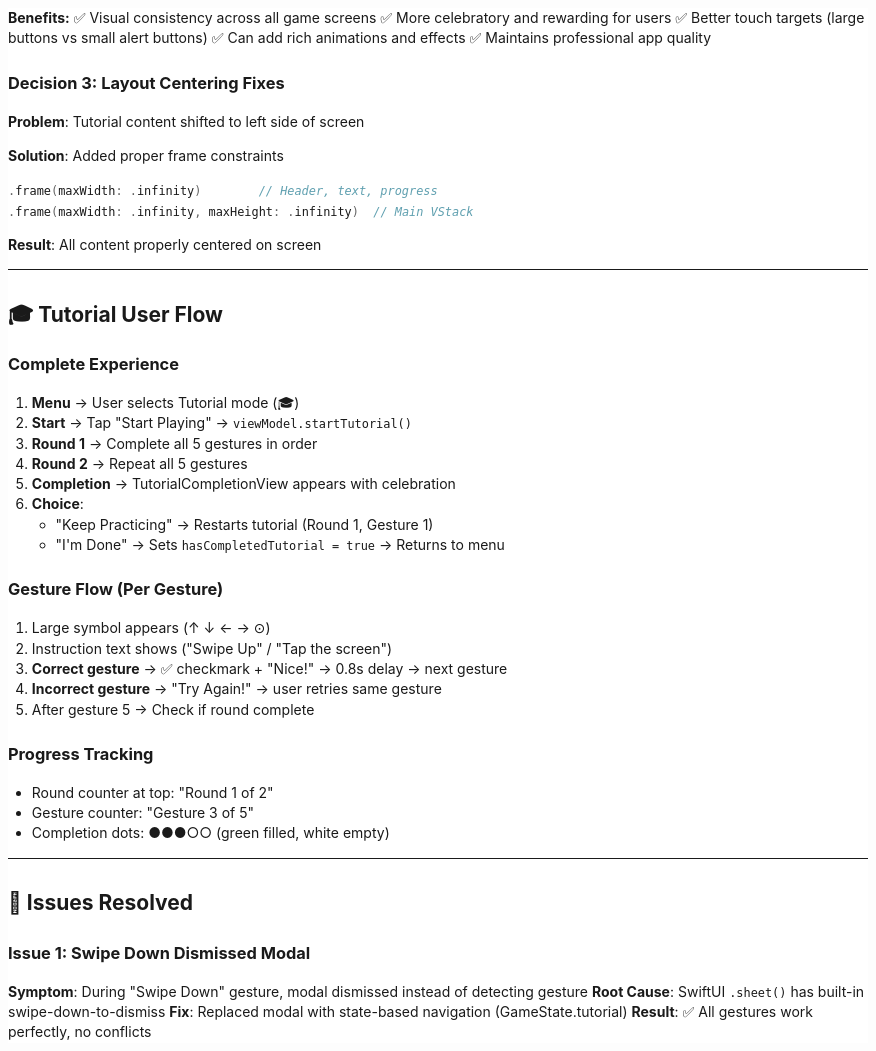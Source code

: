 **Benefits:**
✅ Visual consistency across all game screens
✅ More celebratory and rewarding for users
✅ Better touch targets (large buttons vs small alert buttons)
✅ Can add rich animations and effects
✅ Maintains professional app quality

### Decision 3: Layout Centering Fixes
**Problem**: Tutorial content shifted to left side of screen

**Solution**: Added proper frame constraints
```swift
.frame(maxWidth: .infinity)        // Header, text, progress
.frame(maxWidth: .infinity, maxHeight: .infinity)  // Main VStack
```

**Result**: All content properly centered on screen

---

## 🎓 Tutorial User Flow

### Complete Experience
1. **Menu** → User selects Tutorial mode (🎓)
2. **Start** → Tap "Start Playing" → `viewModel.startTutorial()`
3. **Round 1** → Complete all 5 gestures in order
4. **Round 2** → Repeat all 5 gestures
5. **Completion** → TutorialCompletionView appears with celebration
6. **Choice**:
   - "Keep Practicing" → Restarts tutorial (Round 1, Gesture 1)
   - "I'm Done" → Sets `hasCompletedTutorial = true` → Returns to menu

### Gesture Flow (Per Gesture)
1. Large symbol appears (↑ ↓ ← → ⊙)
2. Instruction text shows ("Swipe Up" / "Tap the screen")
3. **Correct gesture** → ✅ checkmark + "Nice!" → 0.8s delay → next gesture
4. **Incorrect gesture** → "Try Again!" → user retries same gesture
5. After gesture 5 → Check if round complete

### Progress Tracking
- Round counter at top: "Round 1 of 2"
- Gesture counter: "Gesture 3 of 5"
- Completion dots: ●●●○○ (green filled, white empty)

---

## 🐛 Issues Resolved

### Issue 1: Swipe Down Dismissed Modal
**Symptom**: During "Swipe Down" gesture, modal dismissed instead of detecting gesture
**Root Cause**: SwiftUI `.sheet()` has built-in swipe-down-to-dismiss
**Fix**: Replaced modal with state-based navigation (GameState.tutorial)
**Result**: ✅ All gestures work perfectly, no conflicts
